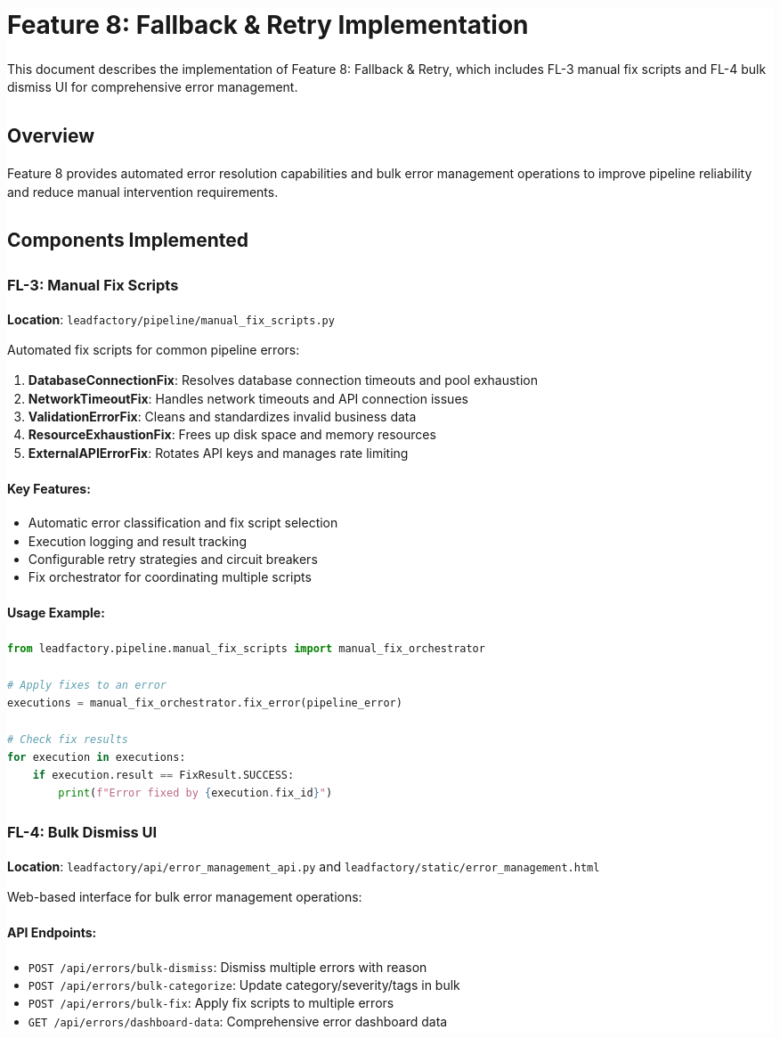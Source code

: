 # Feature 8: Fallback & Retry Implementation

This document describes the implementation of Feature 8: Fallback & Retry, which includes FL-3 manual fix scripts and FL-4 bulk dismiss UI for comprehensive error management.

## Overview

Feature 8 provides automated error resolution capabilities and bulk error management operations to improve pipeline reliability and reduce manual intervention requirements.

## Components Implemented

### FL-3: Manual Fix Scripts

**Location**: `leadfactory/pipeline/manual_fix_scripts.py`

Automated fix scripts for common pipeline errors:

1. **DatabaseConnectionFix**: Resolves database connection timeouts and pool exhaustion
2. **NetworkTimeoutFix**: Handles network timeouts and API connection issues
3. **ValidationErrorFix**: Cleans and standardizes invalid business data
4. **ResourceExhaustionFix**: Frees up disk space and memory resources
5. **ExternalAPIErrorFix**: Rotates API keys and manages rate limiting

#### Key Features:
- Automatic error classification and fix script selection
- Execution logging and result tracking
- Configurable retry strategies and circuit breakers
- Fix orchestrator for coordinating multiple scripts

#### Usage Example:
```python
from leadfactory.pipeline.manual_fix_scripts import manual_fix_orchestrator

# Apply fixes to an error
executions = manual_fix_orchestrator.fix_error(pipeline_error)

# Check fix results
for execution in executions:
    if execution.result == FixResult.SUCCESS:
        print(f"Error fixed by {execution.fix_id}")
```

### FL-4: Bulk Dismiss UI

**Location**: `leadfactory/api/error_management_api.py` and `leadfactory/static/error_management.html`

Web-based interface for bulk error management operations:

#### API Endpoints:
- `POST /api/errors/bulk-dismiss`: Dismiss multiple errors with reason
- `POST /api/errors/bulk-categorize`: Update category/severity/tags in bulk
- `POST /api/errors/bulk-fix`: Apply fix scripts to multiple errors
- `GET /api/errors/dashboard-data`: Comprehensive error dashboard data
